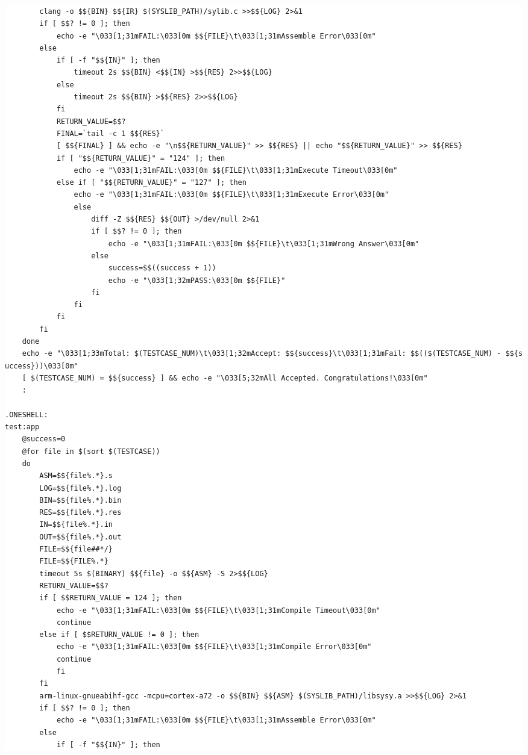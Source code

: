 ```
		clang -o $${BIN} $${IR} $(SYSLIB_PATH)/sylib.c >>$${LOG} 2>&1
		if [ $$? != 0 ]; then
			echo -e "\033[1;31mFAIL:\033[0m $${FILE}\t\033[1;31mAssemble Error\033[0m"
		else
			if [ -f "$${IN}" ]; then
				timeout 2s $${BIN} <$${IN} >$${RES} 2>>$${LOG}
			else
				timeout 2s $${BIN} >$${RES} 2>>$${LOG}
			fi
			RETURN_VALUE=$$?
			FINAL=`tail -c 1 $${RES}`
			[ $${FINAL} ] && echo -e "\n$${RETURN_VALUE}" >> $${RES} || echo "$${RETURN_VALUE}" >> $${RES}
			if [ "$${RETURN_VALUE}" = "124" ]; then
				echo -e "\033[1;31mFAIL:\033[0m $${FILE}\t\033[1;31mExecute Timeout\033[0m"
			else if [ "$${RETURN_VALUE}" = "127" ]; then
				echo -e "\033[1;31mFAIL:\033[0m $${FILE}\t\033[1;31mExecute Error\033[0m"
				else
					diff -Z $${RES} $${OUT} >/dev/null 2>&1
					if [ $$? != 0 ]; then
						echo -e "\033[1;31mFAIL:\033[0m $${FILE}\t\033[1;31mWrong Answer\033[0m"
					else
						success=$$((success + 1))
						echo -e "\033[1;32mPASS:\033[0m $${FILE}"
					fi
				fi
			fi
		fi
	done
	echo -e "\033[1;33mTotal: $(TESTCASE_NUM)\t\033[1;32mAccept: $${success}\t\033[1;31mFail: $$(($(TESTCASE_NUM) - $${success}))\033[0m"
	[ $(TESTCASE_NUM) = $${success} ] && echo -e "\033[5;32mAll Accepted. Congratulations!\033[0m"
	:

.ONESHELL:
test:app
	@success=0
	@for file in $(sort $(TESTCASE))
	do
		ASM=$${file%.*}.s
		LOG=$${file%.*}.log
		BIN=$${file%.*}.bin
		RES=$${file%.*}.res
		IN=$${file%.*}.in
		OUT=$${file%.*}.out
		FILE=$${file##*/}
		FILE=$${FILE%.*}
		timeout 5s $(BINARY) $${file} -o $${ASM} -S 2>$${LOG}
		RETURN_VALUE=$$?
		if [ $$RETURN_VALUE = 124 ]; then
			echo -e "\033[1;31mFAIL:\033[0m $${FILE}\t\033[1;31mCompile Timeout\033[0m"
			continue
		else if [ $$RETURN_VALUE != 0 ]; then
			echo -e "\033[1;31mFAIL:\033[0m $${FILE}\t\033[1;31mCompile Error\033[0m"
			continue
			fi
		fi
		arm-linux-gnueabihf-gcc -mcpu=cortex-a72 -o $${BIN} $${ASM} $(SYSLIB_PATH)/libsysy.a >>$${LOG} 2>&1
		if [ $$? != 0 ]; then
			echo -e "\033[1;31mFAIL:\033[0m $${FILE}\t\033[1;31mAssemble Error\033[0m"
		else
			if [ -f "$${IN}" ]; then
```